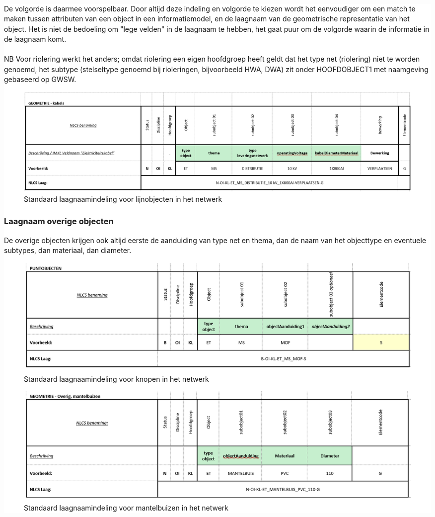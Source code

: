 De volgorde is daarmee voorspelbaar. Door altijd deze indeling en volgorde te kiezen wordt het eenvoudiger om een match te maken tussen attributen van een object in een informatiemodel, en de laagnaam van de geometrische representatie van het object. Het is niet de bedoeling om "lege velden" in de laagnaam te hebben, het gaat puur om de volgorde waarin de informatie in de laagnaam komt. 
<br>
<br>
NB Voor riolering werkt het anders; omdat riolering een eigen hoofdgroep heeft geldt dat het type net (riolering) niet te worden genoemd, het subtype (stelseltype genoemd bij rioleringen, bijvoorbeeld HWA, DWA) zit onder HOOFDOBJECT1 met naamgeving gebaseerd op GWSW. 

<figure>
<img src="../../media/laagnaamkabels.png" alt="Een spreadsheet waarin de posities van type net, thema, netwerktype, voltage en eventueel materiaal en diameter worden getoond" width=100%>
<figcaption>Standaard laagnaamindeling voor lijnobjecten in het netwerk</caption>
</figure>

### Laagnaam overige objecten
De overige objecten krijgen ook altijd eerste de aanduiding van type net en thema, dan de naam van het objecttype en eventuele subtypes, dan materiaal, dan diameter. 

<figure>
<img src="../../media/laagnaamnetwerkknopen.png" alt="Een spreadsheet waarin de posities van type net, thema, en type knoop worden getoond" width=100%>
<figcaption>Standaard laagnaamindeling voor knopen in het netwerk</caption>
</figure>

<figure>
<img src="../../media/laagnaammantelbuizen.png" alt="Een spreadsheet waarin de posities van type net, thema, en type mantelbuiis met materiaal en diameter worden getoond" width=100%>
<figcaption>Standaard laagnaamindeling voor mantelbuizen in het netwerk</caption>